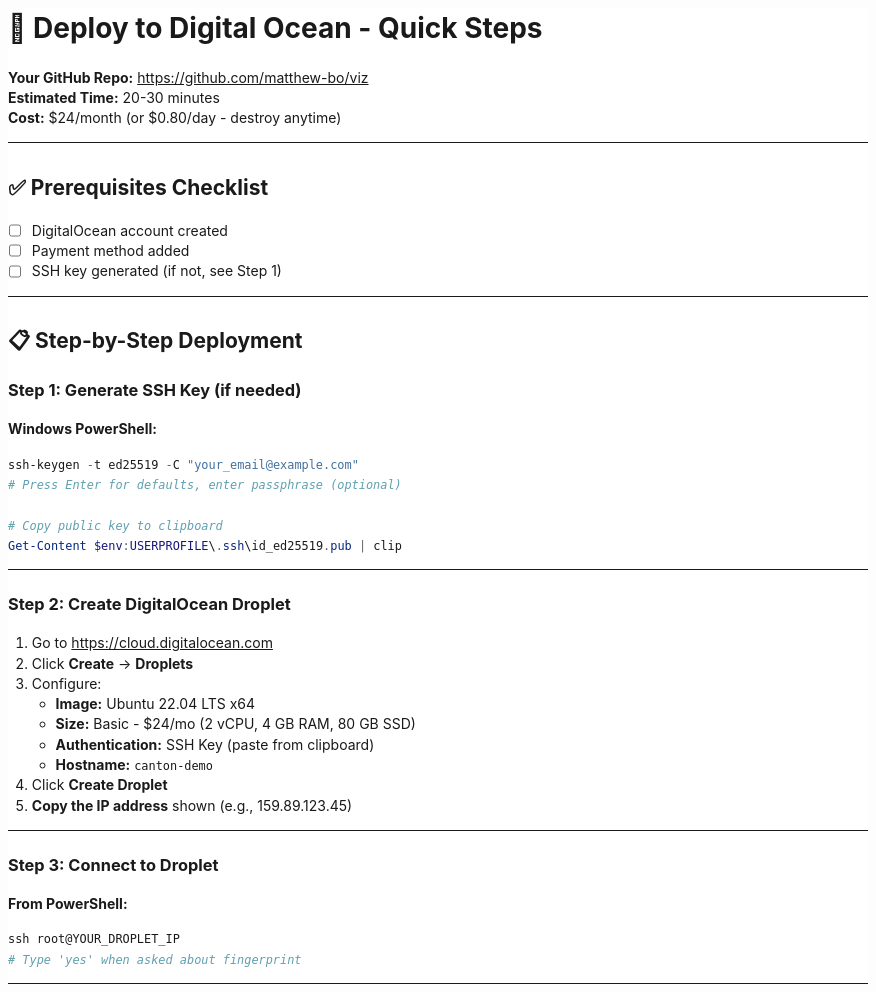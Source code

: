 # 🚀 Deploy to Digital Ocean - Quick Steps

**Your GitHub Repo:** https://github.com/matthew-bo/viz  
**Estimated Time:** 20-30 minutes  
**Cost:** $24/month (or $0.80/day - destroy anytime)

---

## ✅ Prerequisites Checklist

- [ ] DigitalOcean account created
- [ ] Payment method added
- [ ] SSH key generated (if not, see Step 1)

---

## 📋 Step-by-Step Deployment

### Step 1: Generate SSH Key (if needed)

**Windows PowerShell:**
```powershell
ssh-keygen -t ed25519 -C "your_email@example.com"
# Press Enter for defaults, enter passphrase (optional)

# Copy public key to clipboard
Get-Content $env:USERPROFILE\.ssh\id_ed25519.pub | clip
```

---

### Step 2: Create DigitalOcean Droplet

1. Go to https://cloud.digitalocean.com
2. Click **Create** → **Droplets**
3. Configure:
   - **Image:** Ubuntu 22.04 LTS x64
   - **Size:** Basic - $24/mo (2 vCPU, 4 GB RAM, 80 GB SSD)
   - **Authentication:** SSH Key (paste from clipboard)
   - **Hostname:** `canton-demo`
4. Click **Create Droplet**
5. **Copy the IP address** shown (e.g., 159.89.123.45)

---

### Step 3: Connect to Droplet

**From PowerShell:**
```powershell
ssh root@YOUR_DROPLET_IP
# Type 'yes' when asked about fingerprint
```

---